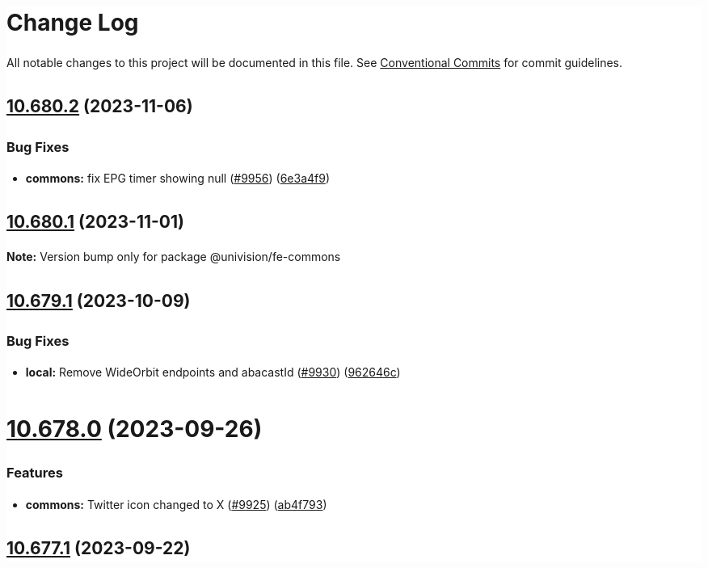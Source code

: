 # Change Log

All notable changes to this project will be documented in this file.
See [Conventional Commits](https://conventionalcommits.org) for commit guidelines.

## [10.680.2](https://github.com/univision/univision-fe/compare/v10.680.1...v10.680.2) (2023-11-06)


### Bug Fixes

* **commons:** fix EPG timer showing null ([#9956](https://github.com/univision/univision-fe/issues/9956)) ([6e3a4f9](https://github.com/univision/univision-fe/commit/6e3a4f9f009483a06958907702633efabf546bb9))





## [10.680.1](https://github.com/univision/univision-fe/compare/v10.680.0...v10.680.1) (2023-11-01)

**Note:** Version bump only for package @univision/fe-commons





## [10.679.1](https://github.com/univision/univision-fe/compare/v10.679.0...v10.679.1) (2023-10-09)


### Bug Fixes

* **local:** Remove WideOrbit endpoints and abacastId ([#9930](https://github.com/univision/univision-fe/issues/9930)) ([962646c](https://github.com/univision/univision-fe/commit/962646c71038a1e56e37e5c83de2c596bc8351cd))





# [10.678.0](https://github.com/univision/univision-fe/compare/v10.677.1...v10.678.0) (2023-09-26)


### Features

* **commons:** Twitter icon changed to X ([#9925](https://github.com/univision/univision-fe/issues/9925)) ([ab4f793](https://github.com/univision/univision-fe/commit/ab4f793a4f767035b1280d9b2a4b4baa2636cd51))





## [10.677.1](https://github.com/univision/univision-fe/compare/v10.677.0...v10.677.1) (2023-09-22)
